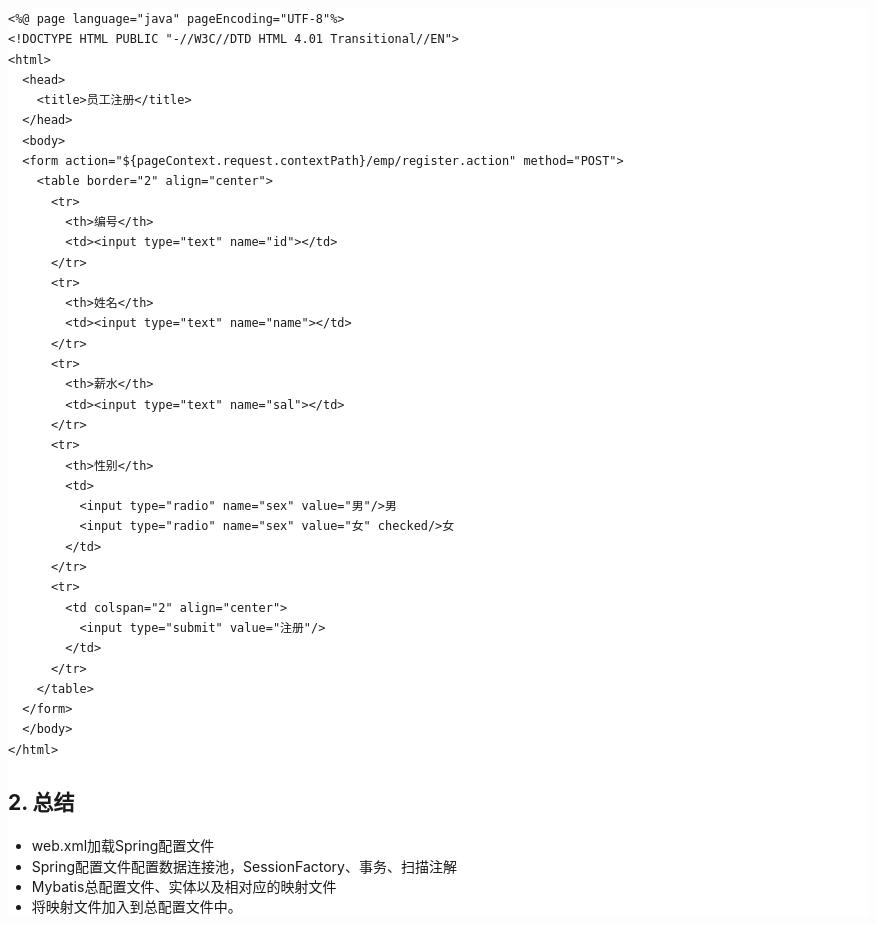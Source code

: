 ```
<%@ page language="java" pageEncoding="UTF-8"%>
<!DOCTYPE HTML PUBLIC "-//W3C//DTD HTML 4.01 Transitional//EN">
<html>
  <head>
    <title>员工注册</title>
  </head>
  <body>
  <form action="${pageContext.request.contextPath}/emp/register.action" method="POST">
    <table border="2" align="center">
      <tr>
        <th>编号</th>
        <td><input type="text" name="id"></td>
      </tr>
      <tr>
        <th>姓名</th>
        <td><input type="text" name="name"></td>
      </tr>
      <tr>
        <th>薪水</th>
        <td><input type="text" name="sal"></td>
      </tr>
      <tr>
        <th>性别</th>
        <td>
          <input type="radio" name="sex" value="男"/>男
          <input type="radio" name="sex" value="女" checked/>女
        </td>
      </tr>
      <tr>
        <td colspan="2" align="center">
          <input type="submit" value="注册"/>
        </td>
      </tr>
    </table>
  </form>   
  </body>
</html>

```

## 2. 总结

- web.xml加载Spring配置文件
- Spring配置文件配置数据连接池，SessionFactory、事务、扫描注解
- Mybatis总配置文件、实体以及相对应的映射文件
- 将映射文件加入到总配置文件中。

